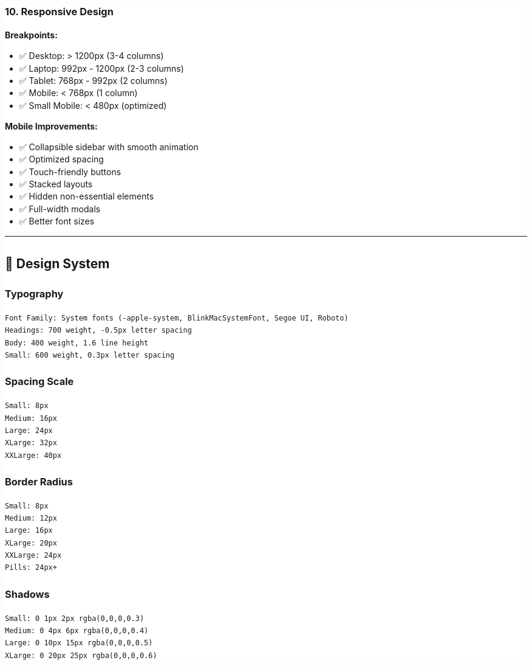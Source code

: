 
### 10. **Responsive Design**

**Breakpoints:**
- ✅ Desktop: > 1200px (3-4 columns)
- ✅ Laptop: 992px - 1200px (2-3 columns)
- ✅ Tablet: 768px - 992px (2 columns)
- ✅ Mobile: < 768px (1 column)
- ✅ Small Mobile: < 480px (optimized)

**Mobile Improvements:**
- ✅ Collapsible sidebar with smooth animation
- ✅ Optimized spacing
- ✅ Touch-friendly buttons
- ✅ Stacked layouts
- ✅ Hidden non-essential elements
- ✅ Full-width modals
- ✅ Better font sizes

---

## 🎨 Design System

### Typography
```
Font Family: System fonts (-apple-system, BlinkMacSystemFont, Segoe UI, Roboto)
Headings: 700 weight, -0.5px letter spacing
Body: 400 weight, 1.6 line height
Small: 600 weight, 0.3px letter spacing
```

### Spacing Scale
```
Small: 8px
Medium: 16px
Large: 24px
XLarge: 32px
XXLarge: 40px
```

### Border Radius
```
Small: 8px
Medium: 12px
Large: 16px
XLarge: 20px
XXLarge: 24px
Pills: 24px+
```

### Shadows
```
Small: 0 1px 2px rgba(0,0,0,0.3)
Medium: 0 4px 6px rgba(0,0,0,0.4)
Large: 0 10px 15px rgba(0,0,0,0.5)
XLarge: 0 20px 25px rgba(0,0,0,0.6)
```
